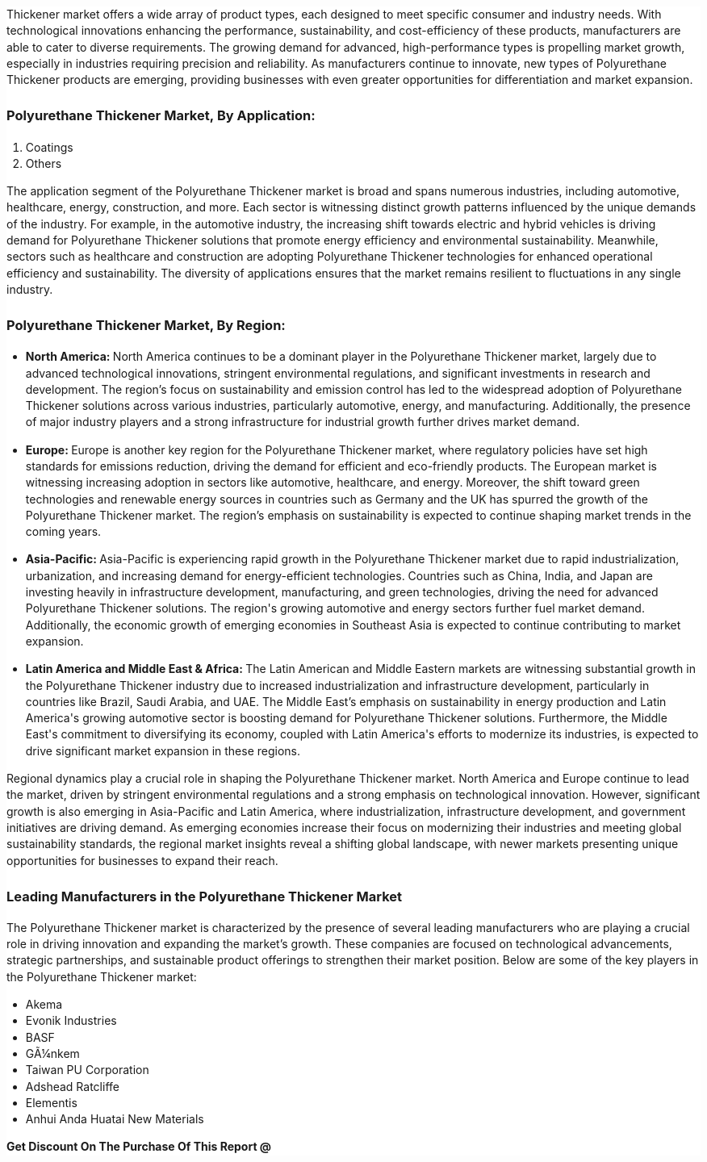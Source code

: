 Thickener market offers a wide array of product types, each designed to meet specific consumer and industry needs. With technological innovations enhancing the performance, sustainability, and cost-efficiency of these products, manufacturers are able to cater to diverse requirements. The growing demand for advanced, high-performance types is propelling market growth, especially in industries requiring precision and reliability. As manufacturers continue to innovate, new types of Polyurethane Thickener products are emerging, providing businesses with even greater opportunities for differentiation and market expansion.</p><h3>Polyurethane Thickener Market,&nbsp;By Application:</h3><ol><li>Coatings<li> Others</li></ol><p>The application segment of the Polyurethane Thickener market is broad and spans numerous industries, including automotive, healthcare, energy, construction, and more. Each sector is witnessing distinct growth patterns influenced by the unique demands of the industry. For example, in the automotive industry, the increasing shift towards electric and hybrid vehicles is driving demand for Polyurethane Thickener solutions that promote energy efficiency and environmental sustainability. Meanwhile, sectors such as healthcare and construction are adopting Polyurethane Thickener technologies for enhanced operational efficiency and sustainability. The diversity of applications ensures that the market remains resilient to fluctuations in any single industry.</p><h3>Polyurethane Thickener Market, By Region:</h3><ul><li><p><strong>North America:&nbsp;</strong>North America continues to be a dominant player in the Polyurethane Thickener market, largely due to advanced technological innovations, stringent environmental regulations, and significant investments in research and development. The region&rsquo;s focus on sustainability and emission control has led to the widespread adoption of Polyurethane Thickener solutions across various industries, particularly automotive, energy, and manufacturing. Additionally, the presence of major industry players and a strong infrastructure for industrial growth further drives market demand.</p></li><li><p><strong><strong>Europe:&nbsp;</strong></strong>Europe is another key region for the Polyurethane Thickener market, where regulatory policies have set high standards for emissions reduction, driving the demand for efficient and eco-friendly products. The European market is witnessing increasing adoption in sectors like automotive, healthcare, and energy. Moreover, the shift toward green technologies and renewable energy sources in countries such as Germany and the UK has spurred the growth of the Polyurethane Thickener market. The region&rsquo;s emphasis on sustainability is expected to continue shaping market trends in the coming years.</p></li><li><p><strong><strong>Asia-Pacific:&nbsp;</strong></strong>Asia-Pacific is experiencing rapid growth in the Polyurethane Thickener market due to rapid industrialization, urbanization, and increasing demand for energy-efficient technologies. Countries such as China, India, and Japan are investing heavily in infrastructure development, manufacturing, and green technologies, driving the need for advanced Polyurethane Thickener solutions. The region's growing automotive and energy sectors further fuel market demand. Additionally, the economic growth of emerging economies in Southeast Asia is expected to continue contributing to market expansion.</p></li><li><p><strong><strong>Latin America and Middle East &amp; Africa:&nbsp;</strong></strong>The Latin American and Middle Eastern markets are witnessing substantial growth in the Polyurethane Thickener industry due to increased industrialization and infrastructure development, particularly in countries like Brazil, Saudi Arabia, and UAE. The Middle East&rsquo;s emphasis on sustainability in energy production and Latin America's growing automotive sector is boosting demand for Polyurethane Thickener solutions. Furthermore, the Middle East's commitment to diversifying its economy, coupled with Latin America's efforts to modernize its industries, is expected to drive significant market expansion in these regions.</p></li></ul><p>Regional dynamics play a crucial role in shaping the Polyurethane Thickener market. North America and Europe continue to lead the market, driven by stringent environmental regulations and a strong emphasis on technological innovation. However, significant growth is also emerging in Asia-Pacific and Latin America, where industrialization, infrastructure development, and government initiatives are driving demand. As emerging economies increase their focus on modernizing their industries and meeting global sustainability standards, the regional market insights reveal a shifting global landscape, with newer markets presenting unique opportunities for businesses to expand their reach.</p><h3><strong>Leading Manufacturers in the Polyurethane Thickener Market</strong></h3><p>The Polyurethane Thickener market is characterized by the presence of several leading manufacturers who are playing a crucial role in driving innovation and expanding the market&rsquo;s growth. These companies are focused on technological advancements, strategic partnerships, and sustainable product offerings to strengthen their market position. Below are some of the key players in the Polyurethane Thickener market:</p></div><div class="article-main__content" data-test-id="publishing-text-block"><ul><li><span class="">Akema<li> Evonik Industries<li> BASF<li> GÃ¼nkem<li> Taiwan PU Corporation<li> Adshead Ratcliffe<li> Elementis<li> Anhui Anda Huatai New Materials</span></li></ul></div><div class="article-main__content" data-test-id="publishing-text-block"><p><span class="font-[700]"><strong>Get Discount On The Purchase Of This Report @</strong>